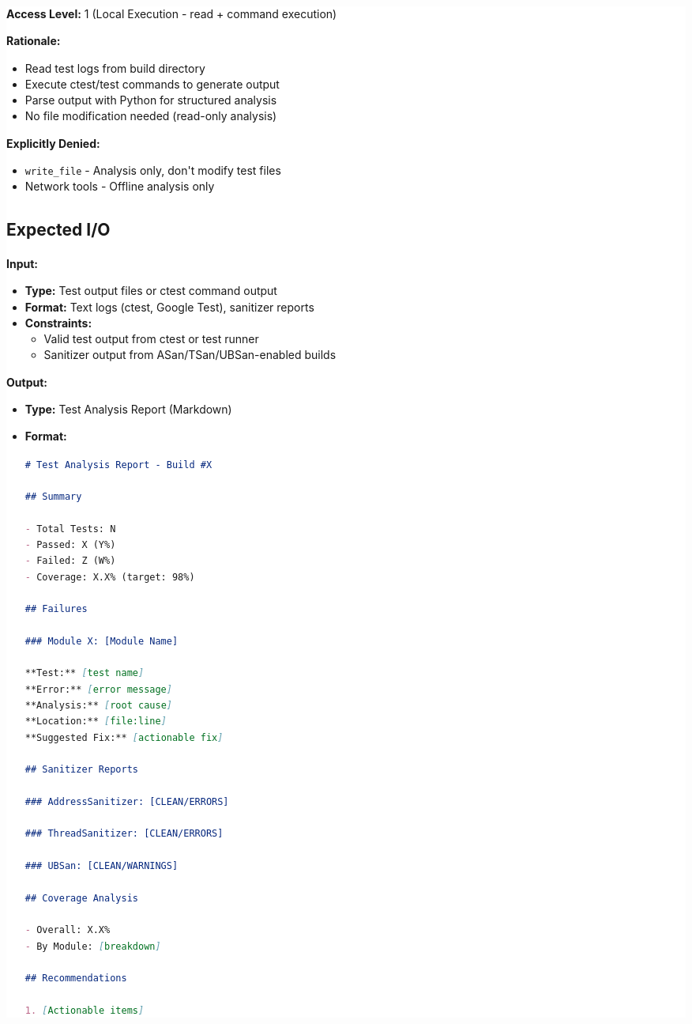 **Access Level:** 1 (Local Execution - read + command execution)

**Rationale:**

- Read test logs from build directory
- Execute ctest/test commands to generate output
- Parse output with Python for structured analysis
- No file modification needed (read-only analysis)

**Explicitly Denied:**

- `write_file` - Analysis only, don't modify test files
- Network tools - Offline analysis only

## Expected I/O

**Input:**

- **Type:** Test output files or ctest command output
- **Format:** Text logs (ctest, Google Test), sanitizer reports
- **Constraints:**
  - Valid test output from ctest or test runner
  - Sanitizer output from ASan/TSan/UBSan-enabled builds

**Output:**

- **Type:** Test Analysis Report (Markdown)
- **Format:**

  ```markdown
  # Test Analysis Report - Build #X

  ## Summary

  - Total Tests: N
  - Passed: X (Y%)
  - Failed: Z (W%)
  - Coverage: X.X% (target: 98%)

  ## Failures

  ### Module X: [Module Name]

  **Test:** [test name]
  **Error:** [error message]
  **Analysis:** [root cause]
  **Location:** [file:line]
  **Suggested Fix:** [actionable fix]

  ## Sanitizer Reports

  ### AddressSanitizer: [CLEAN/ERRORS]

  ### ThreadSanitizer: [CLEAN/ERRORS]

  ### UBSan: [CLEAN/WARNINGS]

  ## Coverage Analysis

  - Overall: X.X%
  - By Module: [breakdown]

  ## Recommendations

  1. [Actionable items]
  ```
